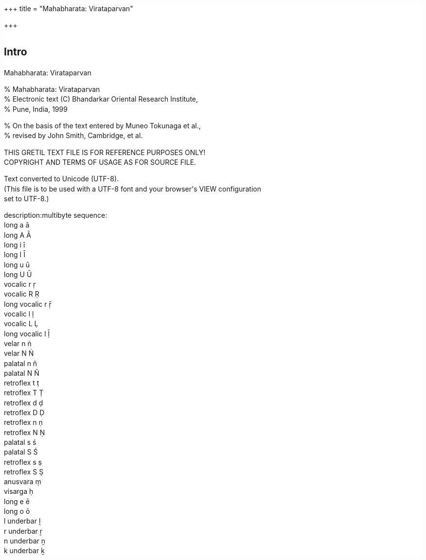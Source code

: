 +++
title = "Mahabharata: Virataparvan"

+++


## Intro
  
  
  
  
Mahabharata: Virataparvan  
  
  
  
  
% Mahabharata: Virataparvan  
% Electronic text (C) Bhandarkar Oriental Research Institute,  
% Pune, India, 1999  
  
% On the basis of the text entered by Muneo Tokunaga et al.,   
% revised by John Smith, Cambridge, et al.  
  
  
  
  
  
  
THIS GRETIL TEXT FILE IS FOR REFERENCE PURPOSES ONLY!  
COPYRIGHT AND TERMS OF USAGE AS FOR SOURCE FILE.  
  
Text converted to Unicode (UTF-8).  
(This file is to be used with a UTF-8 font and your browser's VIEW configuration  
set to UTF-8.)  
  
  
  
description:multibyte sequence:  
long a  ā     
long A  Ā     
long i  ī     
long I  Ī     
long u  ū     
long U  Ū     
vocalic r  ṛ    
vocalic R  Ṛ    
long vocalic r  ṝ    
vocalic l  ḷ    
vocalic L  Ḷ    
long vocalic l  ḹ    
velar n  ṅ    
velar N  Ṅ    
palatal n  ñ     
palatal N  Ñ     
retroflex t  ṭ    
retroflex T  Ṭ    
retroflex d  ḍ    
retroflex D  Ḍ    
retroflex n  ṇ    
retroflex N  Ṇ    
palatal s  ś     
palatal S  Ś     
retroflex s  ṣ    
retroflex S  Ṣ    
anusvara  ṃ    
visarga  ḥ    
long e  ē     
long o  ō     
l underbar  ḻ    
r underbar  ṟ    
n underbar  ṉ    
k underbar  ḵ    